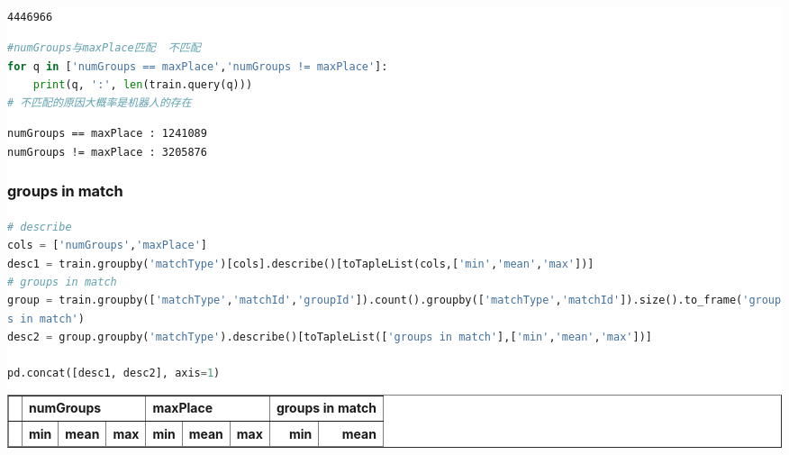     4446966



```python
#numGroups与maxPlace匹配  不匹配
for q in ['numGroups == maxPlace','numGroups != maxPlace']:
    print(q, ':', len(train.query(q)))
# 不匹配的原因大概率是机器人的存在
```

    numGroups == maxPlace : 1241089
    numGroups != maxPlace : 3205876


### groups in match


```python
# describe
cols = ['numGroups','maxPlace']
desc1 = train.groupby('matchType')[cols].describe()[toTapleList(cols,['min','mean','max'])]
# groups in match
group = train.groupby(['matchType','matchId','groupId']).count().groupby(['matchType','matchId']).size().to_frame('groups in match')
desc2 = group.groupby('matchType').describe()[toTapleList(['groups in match'],['min','mean','max'])]

pd.concat([desc1, desc2], axis=1)
```




<div>
<style scoped>
    .dataframe tbody tr th:only-of-type {
        vertical-align: middle;
    }

    .dataframe tbody tr th {
        vertical-align: top;
    }

    .dataframe thead tr th {
        text-align: left;
    }

    .dataframe thead tr:last-of-type th {
        text-align: right;
    }
</style>
<table border="1" class="dataframe">
  <thead>
    <tr>
      <th></th>
      <th colspan="3" halign="left">numGroups</th>
      <th colspan="3" halign="left">maxPlace</th>
      <th colspan="3" halign="left">groups in match</th>
    </tr>
    <tr>
      <th></th>
      <th>min</th>
      <th>mean</th>
      <th>max</th>
      <th>min</th>
      <th>mean</th>
      <th>max</th>
      <th>min</th>
      <th>mean</th>